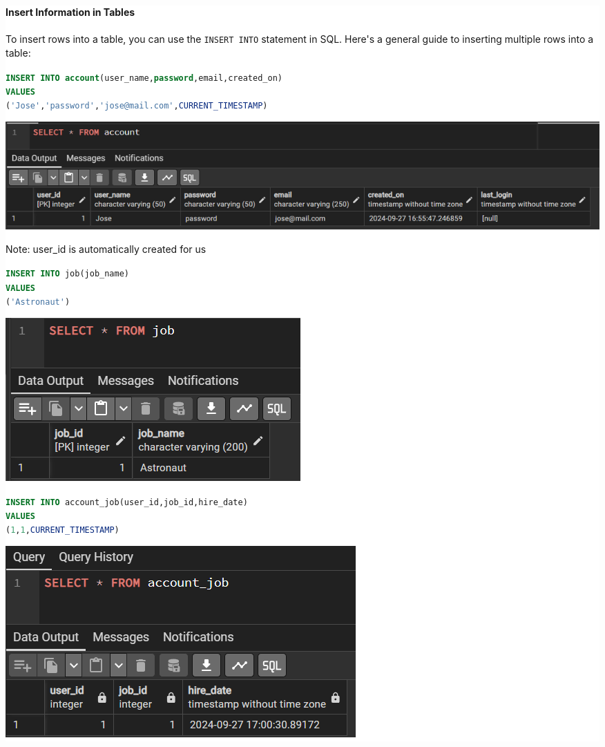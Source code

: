 

#### Insert Information in Tables

To insert rows into a table, you can use the `INSERT INTO` statement in SQL. Here's a general guide to inserting multiple rows into a table:

```sql
INSERT INTO account(user_name,password,email,created_on)
VALUES
('Jose','password','jose@mail.com',CURRENT_TIMESTAMP)
```

![Creating Database and Tables](https://github.com/HBISHT233/SQL_Fundamentals_and_Beyond/blob/main/attachments/2024-09-27-16-56-24-image.png)

Note: user_id is automatically created for us

```sql
INSERT INTO job(job_name)
VALUES
('Astronaut')
```

![Creating Database and Tables](https://github.com/HBISHT233/SQL_Fundamentals_and_Beyond/blob/main/attachments/2024-09-27-16-58-31-image.png)

```sql
INSERT INTO account_job(user_id,job_id,hire_date)
VALUES
(1,1,CURRENT_TIMESTAMP)
```

![Creating Database and Tables](https://github.com/HBISHT233/SQL_Fundamentals_and_Beyond/blob/main/attachments/2024-09-27-17-01-10-image.png)
